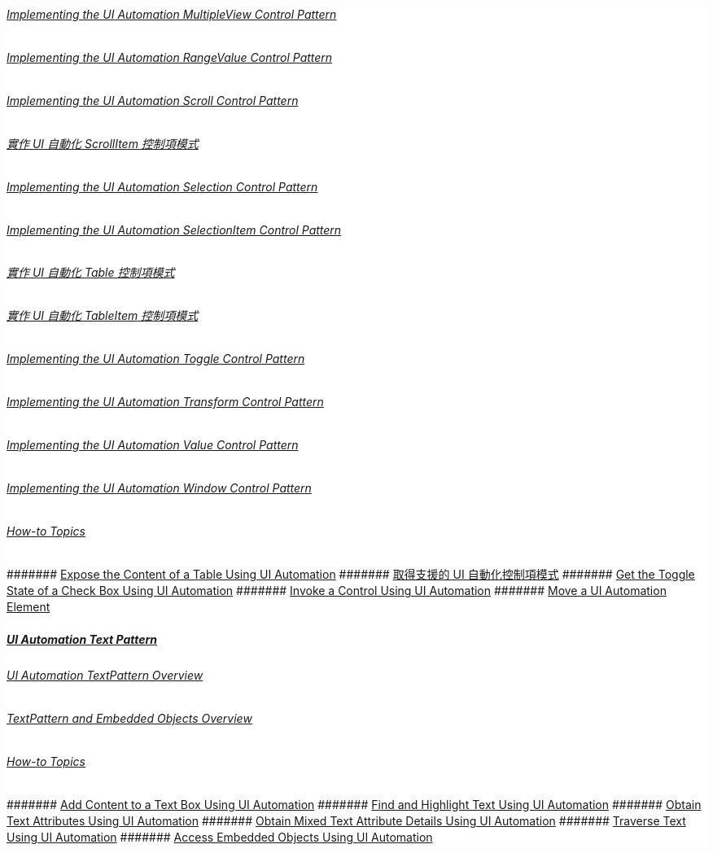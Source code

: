 ###### [Implementing the UI Automation MultipleView Control Pattern](implementing-the-ui-automation-multipleview-control-pattern.md)
###### [Implementing the UI Automation RangeValue Control Pattern](implementing-the-ui-automation-rangevalue-control-pattern.md)
###### [Implementing the UI Automation Scroll Control Pattern](implementing-the-ui-automation-scroll-control-pattern.md)
###### [實作 UI 自動化 ScrollItem 控制項模式](implementing-the-ui-automation-scrollitem-control-pattern.md)
###### [Implementing the UI Automation Selection Control Pattern](implementing-the-ui-automation-selection-control-pattern.md)
###### [Implementing the UI Automation SelectionItem Control Pattern](implementing-the-ui-automation-selectionitem-control-pattern.md)
###### [實作 UI 自動化 Table 控制項模式](implementing-the-ui-automation-table-control-pattern.md)
###### [實作 UI 自動化 TableItem 控制項模式](implementing-the-ui-automation-tableitem-control-pattern.md)
###### [Implementing the UI Automation Toggle Control Pattern](implementing-the-ui-automation-toggle-control-pattern.md)
###### [Implementing the UI Automation Transform Control Pattern](implementing-the-ui-automation-transform-control-pattern.md)
###### [Implementing the UI Automation Value Control Pattern](implementing-the-ui-automation-value-control-pattern.md)
###### [Implementing the UI Automation Window Control Pattern](implementing-the-ui-automation-window-control-pattern.md)
###### [How-to Topics](ui-automation-control-patterns-how-to-topics.md)
####### [Expose the Content of a Table Using UI Automation](expose-the-content-of-a-table-using-ui-automation.md)
####### [取得支援的 UI 自動化控制項模式](get-supported-ui-automation-control-patterns.md)
####### [Get the Toggle State of a Check Box Using UI Automation](get-the-toggle-state-of-a-check-box-using-ui-automation.md)
####### [Invoke a Control Using UI Automation](invoke-a-control-using-ui-automation.md)
####### [Move a UI Automation Element](move-a-ui-automation-element.md)
##### [UI Automation Text Pattern](ui-automation-text-pattern.md)
###### [UI Automation TextPattern Overview](ui-automation-textpattern-overview.md)
###### [TextPattern and Embedded Objects Overview](textpattern-and-embedded-objects-overview.md)
###### [How-to Topics](ui-automation-text-pattern-how-to-topics.md)
####### [Add Content to a Text Box Using UI Automation](add-content-to-a-text-box-using-ui-automation.md)
####### [Find and Highlight Text Using UI Automation](find-and-highlight-text-using-ui-automation.md)
####### [Obtain Text Attributes Using UI Automation](obtain-text-attributes-using-ui-automation.md)
####### [Obtain Mixed Text Attribute Details Using UI Automation](obtain-mixed-text-attribute-details-using-ui-automation.md)
####### [Traverse Text Using UI Automation](traverse-text-using-ui-automation.md)
####### [Access Embedded Objects Using UI Automation](access-embedded-objects-using-ui-automation.md)